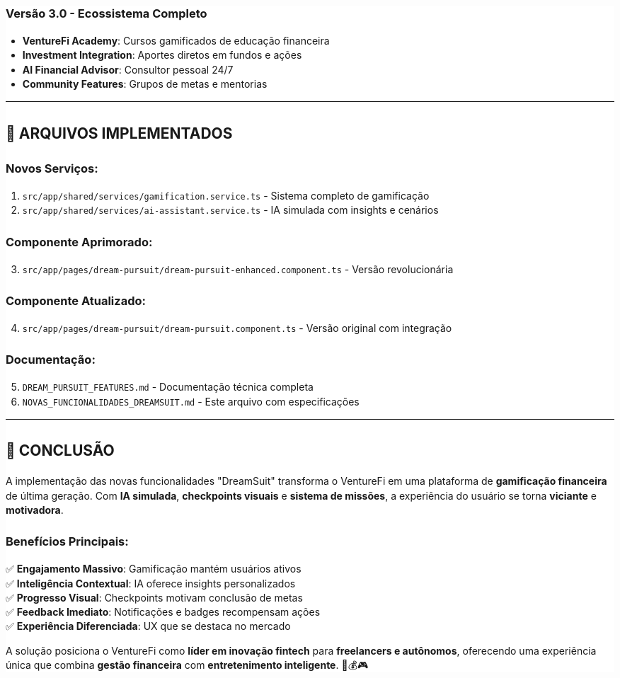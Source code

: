 ### **Versão 3.0 - Ecossistema Completo**
- **VentureFi Academy**: Cursos gamificados de educação financeira
- **Investment Integration**: Aportes diretos em fundos e ações
- **AI Financial Advisor**: Consultor pessoal 24/7
- **Community Features**: Grupos de metas e mentorias

---

## 📁 **ARQUIVOS IMPLEMENTADOS**

### **Novos Serviços:**
1. `src/app/shared/services/gamification.service.ts` - Sistema completo de gamificação
2. `src/app/shared/services/ai-assistant.service.ts` - IA simulada com insights e cenários

### **Componente Aprimorado:**
3. `src/app/pages/dream-pursuit/dream-pursuit-enhanced.component.ts` - Versão revolucionária

### **Componente Atualizado:**
4. `src/app/pages/dream-pursuit/dream-pursuit.component.ts` - Versão original com integração

### **Documentação:**
5. `DREAM_PURSUIT_FEATURES.md` - Documentação técnica completa
6. `NOVAS_FUNCIONALIDADES_DREAMSUIT.md` - Este arquivo com especificações

---

## 🎉 **CONCLUSÃO**

A implementação das novas funcionalidades "DreamSuit" transforma o VentureFi em uma plataforma de **gamificação financeira** de última geração. Com **IA simulada**, **checkpoints visuais** e **sistema de missões**, a experiência do usuário se torna **viciante** e **motivadora**.

### **Benefícios Principais:**
✅ **Engajamento Massivo**: Gamificação mantém usuários ativos  
✅ **Inteligência Contextual**: IA oferece insights personalizados  
✅ **Progresso Visual**: Checkpoints motivam conclusão de metas  
✅ **Feedback Imediato**: Notificações e badges recompensam ações  
✅ **Experiência Diferenciada**: UX que se destaca no mercado  

A solução posiciona o VentureFi como **líder em inovação fintech** para **freelancers e autônomos**, oferecendo uma experiência única que combina **gestão financeira** com **entretenimento inteligente**. 🚀💰🎮